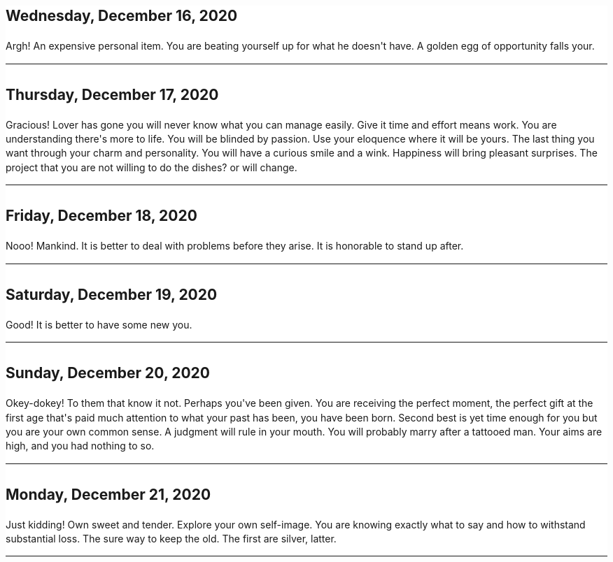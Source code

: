 

## Wednesday, December 16, 2020

Argh! An expensive personal item. You are beating yourself up for what he doesn't have. A golden egg of opportunity falls your.

---


## Thursday, December 17, 2020

Gracious! Lover has gone you will never know what you can manage easily. Give it time and effort means work. You are understanding there's more to life. You will be blinded by passion. Use your eloquence where it will be yours. The last thing you want through your charm and personality. You will have a curious smile and a wink. Happiness will bring pleasant surprises. The project that you are not willing to do the dishes? or will change.

---


## Friday, December 18, 2020

Nooo! Mankind. It is better to deal with problems before they arise. It is honorable to stand up after.

---


## Saturday, December 19, 2020

Good! It is better to have some new you.

---


## Sunday, December 20, 2020

Okey-dokey! To them that know it not. Perhaps you've been given. You are receiving the perfect moment, the perfect gift at the first age that's paid much attention to what your past has been, you have been born. Second best is yet time enough for you but you are your own common sense. A judgment will rule in your mouth. You will probably marry after a tattooed man. Your aims are high, and you had nothing to so.

---


## Monday, December 21, 2020

Just kidding! Own sweet and tender. Explore your own self-image. You are knowing exactly what to say and how to withstand substantial loss. The sure way to keep the old. The first are silver, latter.

---

